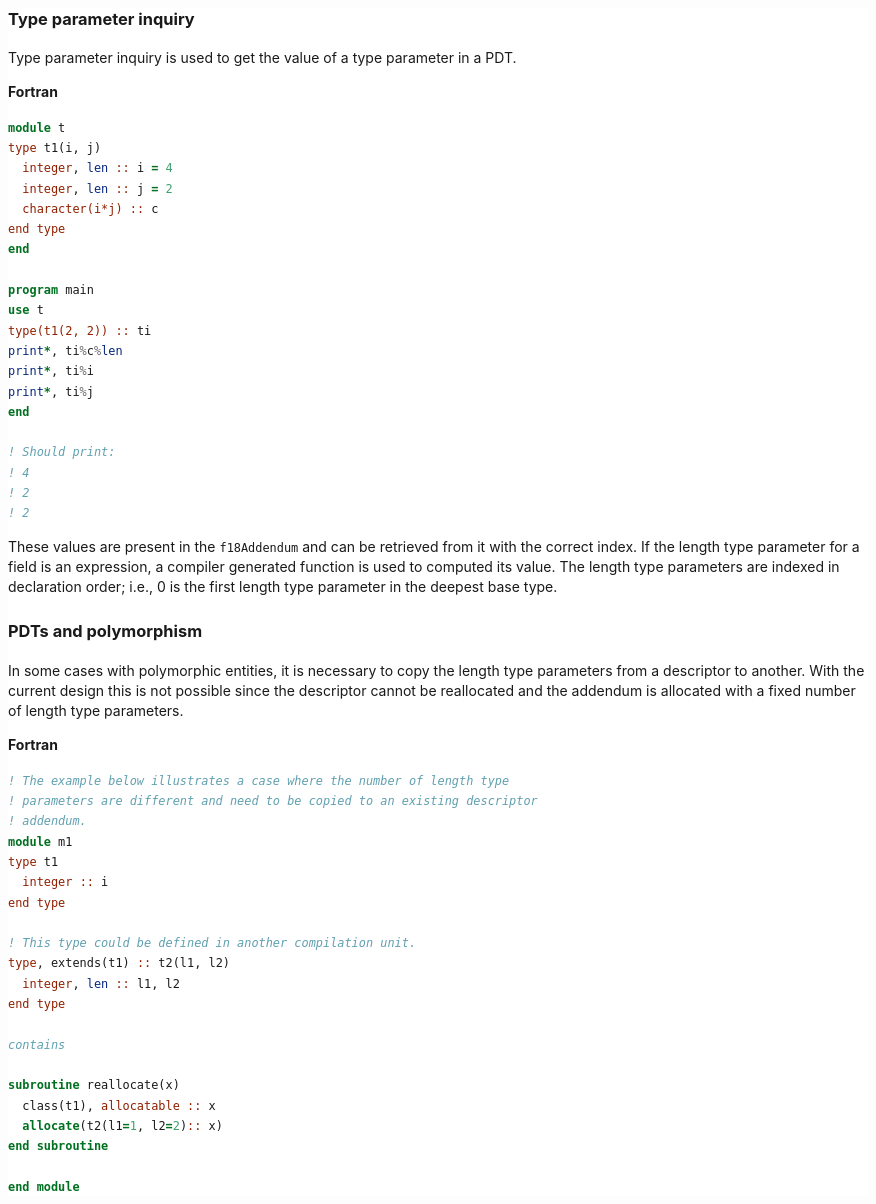 
### Type parameter inquiry

Type parameter inquiry is used to get the value of a type parameter in a PDT.

**Fortran**
```fortran
module t
type t1(i, j)
  integer, len :: i = 4
  integer, len :: j = 2
  character(i*j) :: c
end type
end

program main
use t
type(t1(2, 2)) :: ti
print*, ti%c%len
print*, ti%i
print*, ti%j
end

! Should print:
! 4
! 2
! 2
```

These values are present in the `f18Addendum` and can be retrieved from it with
the correct index. If the length type parameter for a field is an expression,
a compiler generated function is used to computed its value.
The length type parameters are indexed in declaration order; i.e., 0 is the
first length type parameter in the deepest base type.

### PDTs and polymorphism

In some cases with polymorphic entities, it is necessary to copy the length
type parameters from a descriptor to another. With the current design this is
not possible since the descriptor cannot be reallocated and the addendum is
allocated with a fixed number of length type parameters.

**Fortran**
```fortran
! The example below illustrates a case where the number of length type
! parameters are different and need to be copied to an existing descriptor
! addendum.
module m1
type t1
  integer :: i
end type

! This type could be defined in another compilation unit.
type, extends(t1) :: t2(l1, l2)
  integer, len :: l1, l2
end type

contains

subroutine reallocate(x)
  class(t1), allocatable :: x
  allocate(t2(l1=1, l2=2):: x)
end subroutine

end module

```
